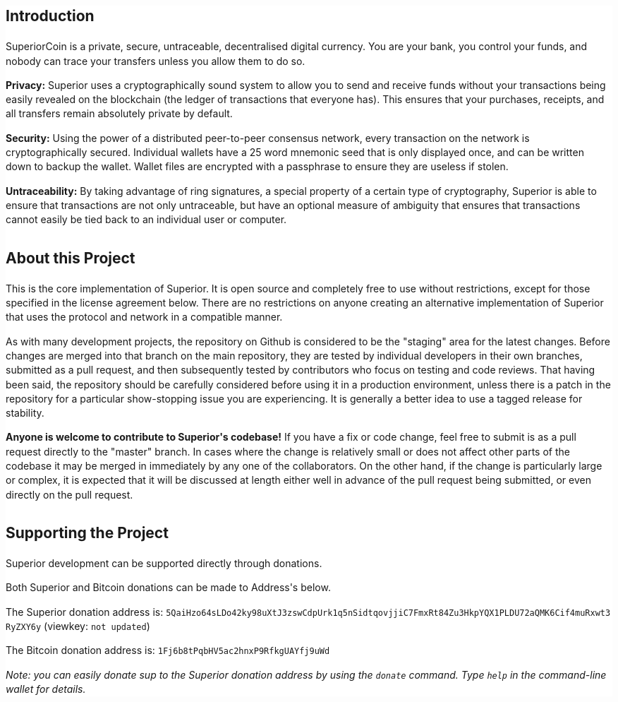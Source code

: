 ## Introduction

SuperiorCoin is a private, secure, untraceable, decentralised digital currency. You are your bank, you control your funds, and nobody can trace your transfers unless you allow them to do so.

**Privacy:** Superior uses a cryptographically sound system to allow you to send and receive funds without your transactions being easily revealed on the blockchain (the ledger of transactions that everyone has). This ensures that your purchases, receipts, and all transfers remain absolutely private by default.

**Security:** Using the power of a distributed peer-to-peer consensus network, every transaction on the network is cryptographically secured. Individual wallets have a 25 word mnemonic seed that is only displayed once, and can be written down to backup the wallet. Wallet files are encrypted with a passphrase to ensure they are useless if stolen.

**Untraceability:** By taking advantage of ring signatures, a special property of a certain type of cryptography, Superior is able to ensure that transactions are not only untraceable, but have an optional measure of ambiguity that ensures that transactions cannot easily be tied back to an individual user or computer.

## About this Project

This is the core implementation of Superior. It is open source and completely free to use without restrictions, except for those specified in the license agreement below. There are no restrictions on anyone creating an alternative implementation of Superior that uses the protocol and network in a compatible manner.

As with many development projects, the repository on Github is considered to be the "staging" area for the latest changes. Before changes are merged into that branch on the main repository, they are tested by individual developers in their own branches, submitted as a pull request, and then subsequently tested by contributors who focus on testing and code reviews. That having been said, the repository should be carefully considered before using it in a production environment, unless there is a patch in the repository for a particular show-stopping issue you are experiencing. It is generally a better idea to use a tagged release for stability.

**Anyone is welcome to contribute to Superior's codebase!** If you have a fix or code change, feel free to submit is as a pull request directly to the "master" branch. In cases where the change is relatively small or does not affect other parts of the codebase it may be merged in immediately by any one of the collaborators. On the other hand, if the change is particularly large or complex, it is expected that it will be discussed at length either well in advance of the pull request being submitted, or even directly on the pull request.

## Supporting the Project

Superior development can be supported directly through donations.

Both Superior and Bitcoin donations can be made to Address's below.

The Superior donation address is: `﻿5QaiHzo64sLDo42ky98uXtJ3zswCdpUrk1q5nSidtqovjjiC7FmxRt84Zu3HkpYQX1PLDU72aQMK6Cif4muRxwt3RyZXY6y` (viewkey: `not updated`)

The Bitcoin donation address is: `1Fj6b8tPqbHV5ac2hnxP9RfkgUAYfj9uWd`

*Note: you can easily donate sup to the Superior donation address by using the `donate` command. Type `help` in the command-line wallet for details.*
